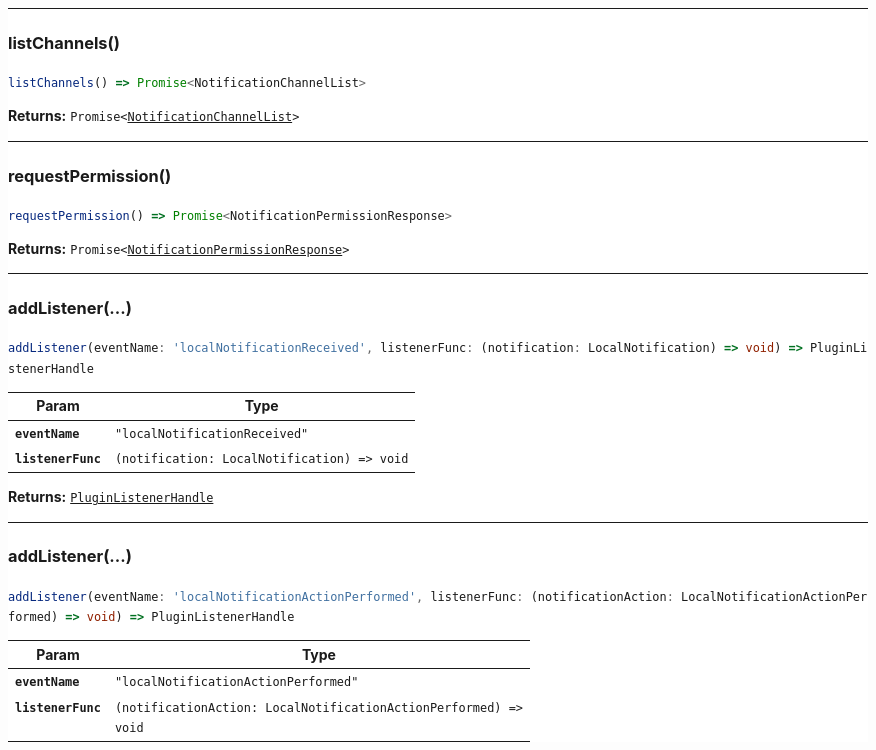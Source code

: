 --------------------


### listChannels()

```typescript
listChannels() => Promise<NotificationChannelList>
```

**Returns:** <code>Promise&lt;<a href="#notificationchannellist">NotificationChannelList</a>&gt;</code>

--------------------


### requestPermission()

```typescript
requestPermission() => Promise<NotificationPermissionResponse>
```

**Returns:** <code>Promise&lt;<a href="#notificationpermissionresponse">NotificationPermissionResponse</a>&gt;</code>

--------------------


### addListener(...)

```typescript
addListener(eventName: 'localNotificationReceived', listenerFunc: (notification: LocalNotification) => void) => PluginListenerHandle
```

| Param              | Type                                                   |
| ------------------ | ------------------------------------------------------ |
| **`eventName`**    | <code>"localNotificationReceived"</code>               |
| **`listenerFunc`** | <code>(notification: LocalNotification) => void</code> |

**Returns:** <code><a href="#pluginlistenerhandle">PluginListenerHandle</a></code>

--------------------


### addListener(...)

```typescript
addListener(eventName: 'localNotificationActionPerformed', listenerFunc: (notificationAction: LocalNotificationActionPerformed) => void) => PluginListenerHandle
```

| Param              | Type                                                                        |
| ------------------ | --------------------------------------------------------------------------- |
| **`eventName`**    | <code>"localNotificationActionPerformed"</code>                             |
| **`listenerFunc`** | <code>(notificationAction: LocalNotificationActionPerformed) => void</code> |
